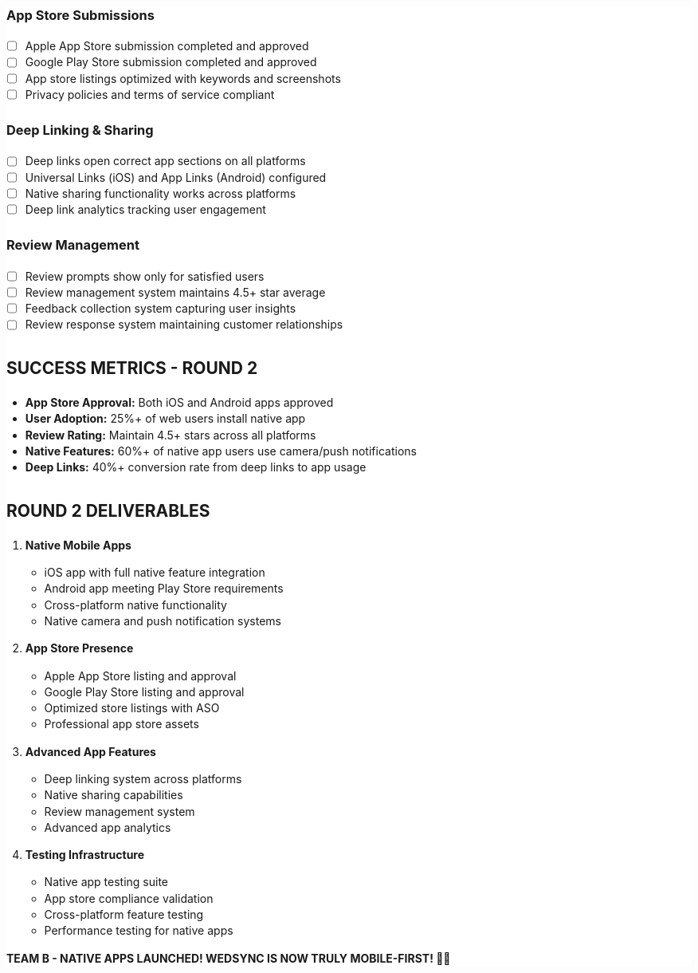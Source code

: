 ### App Store Submissions
- [ ] Apple App Store submission completed and approved
- [ ] Google Play Store submission completed and approved
- [ ] App store listings optimized with keywords and screenshots
- [ ] Privacy policies and terms of service compliant

### Deep Linking & Sharing
- [ ] Deep links open correct app sections on all platforms
- [ ] Universal Links (iOS) and App Links (Android) configured
- [ ] Native sharing functionality works across platforms
- [ ] Deep link analytics tracking user engagement

### Review Management
- [ ] Review prompts show only for satisfied users
- [ ] Review management system maintains 4.5+ star average
- [ ] Feedback collection system capturing user insights
- [ ] Review response system maintaining customer relationships

## SUCCESS METRICS - ROUND 2
- **App Store Approval:** Both iOS and Android apps approved
- **User Adoption:** 25%+ of web users install native app
- **Review Rating:** Maintain 4.5+ stars across all platforms
- **Native Features:** 60%+ of native app users use camera/push notifications
- **Deep Links:** 40%+ conversion rate from deep links to app usage

## ROUND 2 DELIVERABLES
1. **Native Mobile Apps**
   - iOS app with full native feature integration
   - Android app meeting Play Store requirements
   - Cross-platform native functionality
   - Native camera and push notification systems

2. **App Store Presence**
   - Apple App Store listing and approval
   - Google Play Store listing and approval
   - Optimized store listings with ASO
   - Professional app store assets

3. **Advanced App Features**
   - Deep linking system across platforms
   - Native sharing capabilities
   - Review management system
   - Advanced app analytics

4. **Testing Infrastructure**
   - Native app testing suite
   - App store compliance validation
   - Cross-platform feature testing
   - Performance testing for native apps

**TEAM B - NATIVE APPS LAUNCHED! WEDSYNC IS NOW TRULY MOBILE-FIRST! 📱✨**